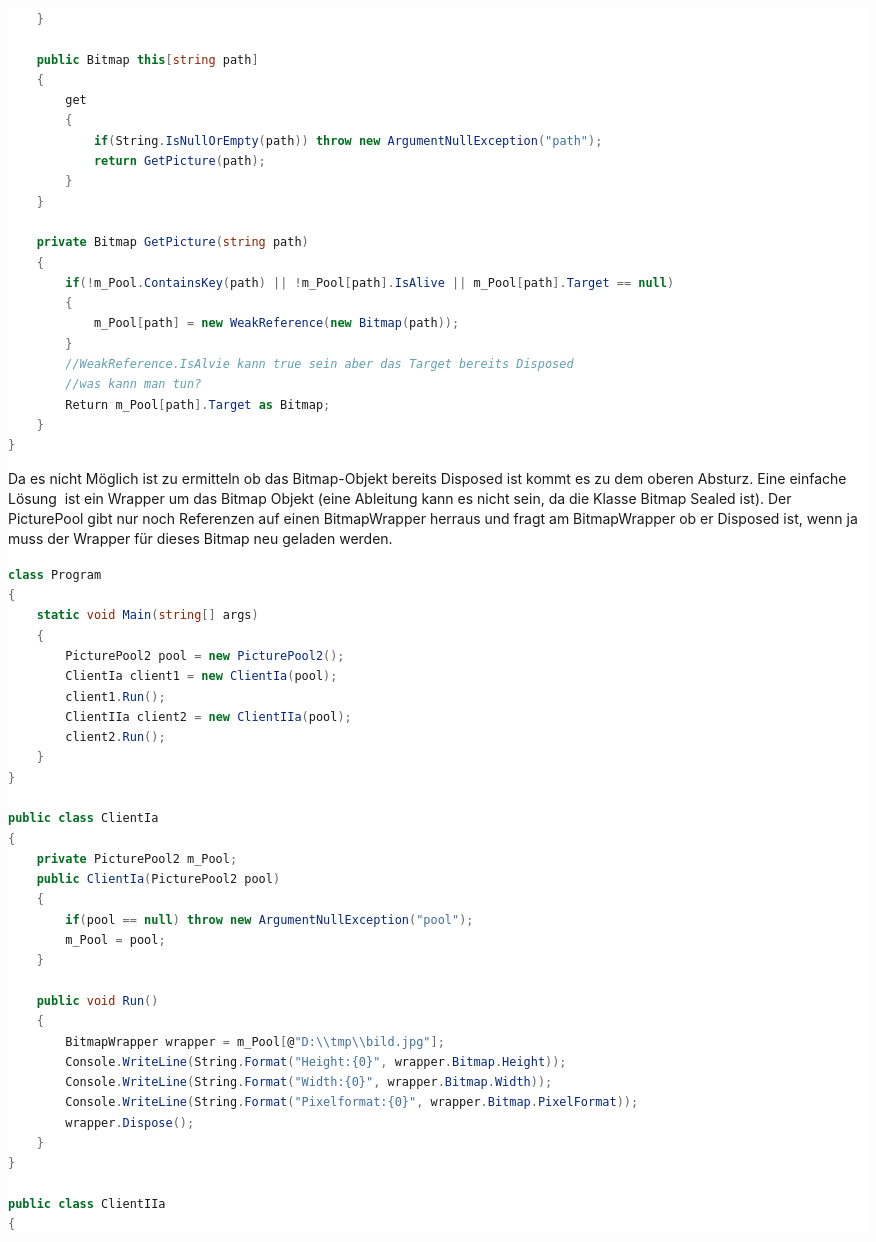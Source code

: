 ```csharp
	}

	public Bitmap this[string path]
	{
		get
		{
			if(String.IsNullOrEmpty(path)) throw new ArgumentNullException("path");
			return GetPicture(path);
		}
	}

	private Bitmap GetPicture(string path)
	{
		if(!m_Pool.ContainsKey(path) || !m_Pool[path].IsAlive || m_Pool[path].Target == null)
		{
			m_Pool[path] = new WeakReference(new Bitmap(path));
		}
		//WeakReference.IsAlvie kann true sein aber das Target bereits Disposed
		//was kann man tun?
		Return m_Pool[path].Target as Bitmap;
	}
}
```

Da es nicht Möglich ist zu ermitteln ob das Bitmap-Objekt bereits Disposed ist kommt es zu dem oberen Absturz. Eine einfache Lösung  ist ein Wrapper um das Bitmap Objekt (eine Ableitung kann es nicht sein, da die Klasse Bitmap Sealed ist). Der PicturePool gibt nur noch Referenzen auf einen BitmapWrapper herraus und fragt am BitmapWrapper ob er Disposed ist, wenn ja muss der Wrapper für dieses Bitmap neu geladen werden.

```csharp
class Program
{
	static void Main(string[] args)
	{
		PicturePool2 pool = new PicturePool2();
		ClientIa client1 = new ClientIa(pool);
		client1.Run();
		ClientIIa client2 = new ClientIIa(pool);
		client2.Run();
	}
}

public class ClientIa
{
	private PicturePool2 m_Pool;
	public ClientIa(PicturePool2 pool)
	{
		if(pool == null) throw new ArgumentNullException("pool");
		m_Pool = pool;
	}

	public void Run()
	{
		BitmapWrapper wrapper = m_Pool[@"D:\\tmp\\bild.jpg"];
		Console.WriteLine(String.Format("Height:{0}", wrapper.Bitmap.Height));
		Console.WriteLine(String.Format("Width:{0}", wrapper.Bitmap.Width));
		Console.WriteLine(String.Format("Pixelformat:{0}", wrapper.Bitmap.PixelFormat));
		wrapper.Dispose();
	}
}

public class ClientIIa
{
```